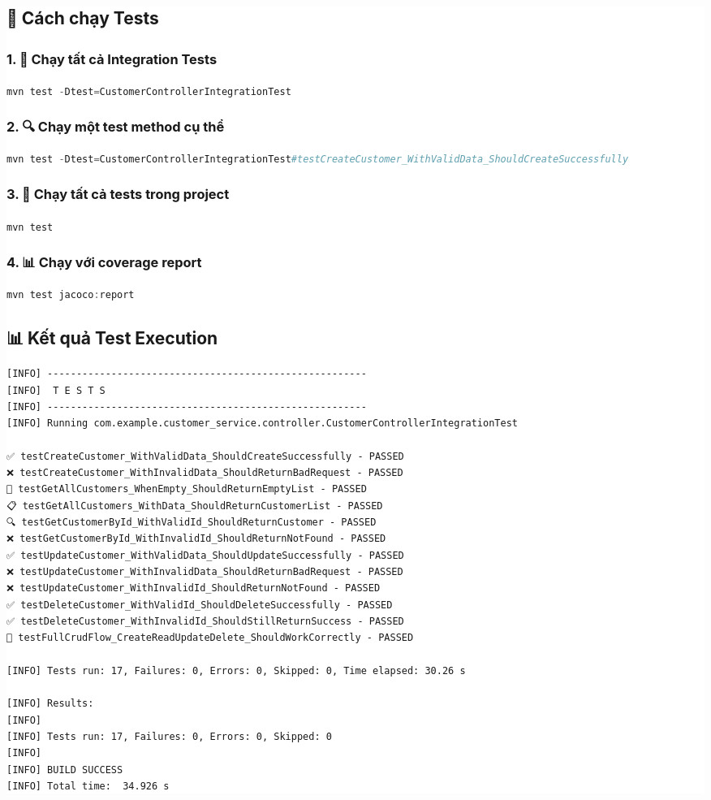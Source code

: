 ## 🚀 Cách chạy Tests

### 1. 🎯 Chạy tất cả Integration Tests
```powershell
mvn test -Dtest=CustomerControllerIntegrationTest
```

### 2. 🔍 Chạy một test method cụ thể
```powershell
mvn test -Dtest=CustomerControllerIntegrationTest#testCreateCustomer_WithValidData_ShouldCreateSuccessfully
```

### 3. 🌟 Chạy tất cả tests trong project
```powershell
mvn test
```

### 4. 📊 Chạy với coverage report
```powershell
mvn test jacoco:report
```

## 📊 Kết quả Test Execution

```
[INFO] -------------------------------------------------------
[INFO]  T E S T S
[INFO] -------------------------------------------------------
[INFO] Running com.example.customer_service.controller.CustomerControllerIntegrationTest

✅ testCreateCustomer_WithValidData_ShouldCreateSuccessfully - PASSED
❌ testCreateCustomer_WithInvalidData_ShouldReturnBadRequest - PASSED
📝 testGetAllCustomers_WhenEmpty_ShouldReturnEmptyList - PASSED
📋 testGetAllCustomers_WithData_ShouldReturnCustomerList - PASSED
🔍 testGetCustomerById_WithValidId_ShouldReturnCustomer - PASSED
❌ testGetCustomerById_WithInvalidId_ShouldReturnNotFound - PASSED
✅ testUpdateCustomer_WithValidData_ShouldUpdateSuccessfully - PASSED
❌ testUpdateCustomer_WithInvalidData_ShouldReturnBadRequest - PASSED
❌ testUpdateCustomer_WithInvalidId_ShouldReturnNotFound - PASSED
✅ testDeleteCustomer_WithValidId_ShouldDeleteSuccessfully - PASSED
✅ testDeleteCustomer_WithInvalidId_ShouldStillReturnSuccess - PASSED
🎯 testFullCrudFlow_CreateReadUpdateDelete_ShouldWorkCorrectly - PASSED

[INFO] Tests run: 17, Failures: 0, Errors: 0, Skipped: 0, Time elapsed: 30.26 s

[INFO] Results:
[INFO] 
[INFO] Tests run: 17, Failures: 0, Errors: 0, Skipped: 0
[INFO] 
[INFO] BUILD SUCCESS
[INFO] Total time:  34.926 s
```

